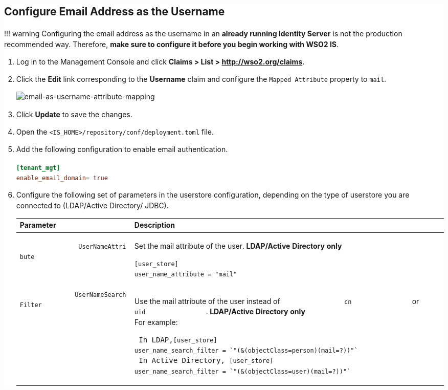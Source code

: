 ## Configure Email Address as the Username

!!! warning
    Configuring the email address as the username in an **already running
    Identity Server** is not the production recommended way. Therefore,
    **make sure to configure it before you begin working with WSO2 IS**.
    

1.  Log in to the Management Console and click **Claims > List > http://wso2.org/claims**.
   
2. Click the **Edit** link corresponding to the **Username** claim and configure the `Mapped Attribute` property to `mail`.

    ![email-as-username-attribute-mapping]({{base_path}}/assets/img/guides/email-as-username-attribute-mapping.png)
    
3. Click **Update** to save the changes.

4.  Open the `<IS_HOME>/repository/conf/deployment.toml` file.

5.  Add the following configuration to enable email authentication.

    ``` toml
    [tenant_mgt]
    enable_email_domain= true
    ```
    
6. Configure the following set of parameters in the userstore
    configuration, depending on the type of userstore you are connected
    to (LDAP/Active Directory/ JDBC).
    <table>
    <thead>
    <tr class="header">
    <th>Parameter</th>
    <th>Description</th>
    </tr>
    </thead>
    <tbody>
    <tr class="odd">
    <td><p><code>                UserNameAttribute               </code></p>
    <p><br />
    </p></td>
    <td><div class="content-wrapper">
    <p>Set the mail attribute of the user. <strong>LDAP/Active Directory only</strong></p>
    <div class="code panel pdl" style="border-width: 1px;">
    <div class="codeContent panelContent pdl">
    <pre class="html/xml" data-syntaxhighlighter-params="brush: html/xml; gutter: false; theme: Confluence" data-theme="Confluence" style="brush: html/xml; gutter: false; theme: Confluence"><code>[user_store]<br>user_name_attribute = &quot;mail&quot;</code></pre>
    </div>
    </div>
    </div></td>
    </tr>
    <tr class="even">
    <td><code>               UserNameSearchFilter              </code></td>
    <td><div class="content-wrapper">
    <p>Use the mail attribute of the user instead of <code>                 cn                </code> or <code>                 uid                </code> . <strong>LDAP/Active Directory only</strong> <br/>For example:</p>
    <div class="code panel pdl" style="border-width: 1px;">
    <div class="codeContent panelContent pdl">
    <pre class="html/xml" data-syntaxhighlighter-params="brush: html/xml; gutter: false; theme: Confluence" data-theme="Confluence" style="brush: html/xml; gutter: false; theme: Confluence"> In LDAP,<code>[user_store]<br>user_name_search_filter = `"(&amp;(objectClass=person)(mail=?))"`</code> <br> In Active Directory, <code>[user_store]<br>user_name_search_filter = `"(&amp;(objectClass=user)(mail=?))"`</pre></code>
    </div>